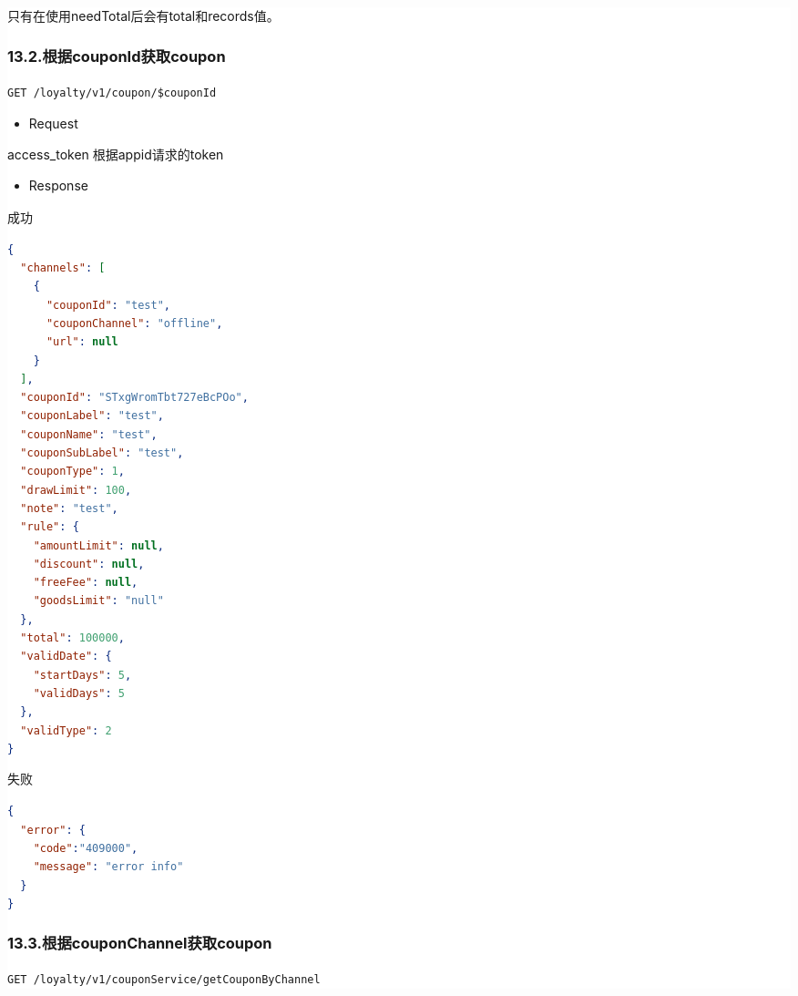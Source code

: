 只有在使用needTotal后会有total和records值。

### 13.2.根据couponId获取coupon
`GET /loyalty/v1/coupon/$couponId`

- Request

access_token  根据appid请求的token

- Response

成功

```json
{
  "channels": [
    {
      "couponId": "test",
      "couponChannel": "offline",
      "url": null
    }
  ],
  "couponId": "STxgWromTbt727eBcPOo",
  "couponLabel": "test",
  "couponName": "test",
  "couponSubLabel": "test",
  "couponType": 1,
  "drawLimit": 100,
  "note": "test",
  "rule": {
    "amountLimit": null,
    "discount": null,
    "freeFee": null,
    "goodsLimit": "null"
  },
  "total": 100000,
  "validDate": {
    "startDays": 5,
    "validDays": 5
  },
  "validType": 2
}
```

失败
```json
{
  "error": {
    "code":"409000",
    "message": "error info"
  }
}
```

### 13.3.根据couponChannel获取coupon
`GET /loyalty/v1/couponService/getCouponByChannel`
